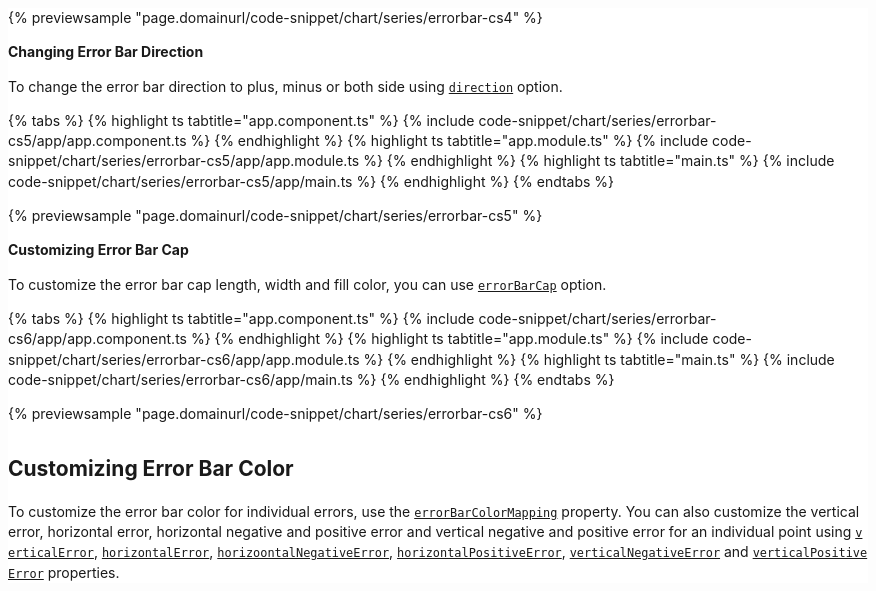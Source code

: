 {% previewsample "page.domainurl/code-snippet/chart/series/errorbar-cs4" %}

**Changing Error Bar Direction**

To change the error bar direction to plus, minus or both side using [`direction`](https://ej2.syncfusion.com/angular/documentation/api/chart/errorBarSettingsModel/#direction) option.

{% tabs %}
{% highlight ts tabtitle="app.component.ts" %}
{% include code-snippet/chart/series/errorbar-cs5/app/app.component.ts %}
{% endhighlight %}
{% highlight ts tabtitle="app.module.ts" %}
{% include code-snippet/chart/series/errorbar-cs5/app/app.module.ts %}
{% endhighlight %}
{% highlight ts tabtitle="main.ts" %}
{% include code-snippet/chart/series/errorbar-cs5/app/main.ts %}
{% endhighlight %}
{% endtabs %}
  
{% previewsample "page.domainurl/code-snippet/chart/series/errorbar-cs5" %}

**Customizing Error Bar Cap**

To customize the error bar cap length, width and fill color, you can use [`errorBarCap`](https://ej2.syncfusion.com/angular/documentation/api/chart/errorBarCapSettingsModel/) option.

{% tabs %}
{% highlight ts tabtitle="app.component.ts" %}
{% include code-snippet/chart/series/errorbar-cs6/app/app.component.ts %}
{% endhighlight %}
{% highlight ts tabtitle="app.module.ts" %}
{% include code-snippet/chart/series/errorbar-cs6/app/app.module.ts %}
{% endhighlight %}
{% highlight ts tabtitle="main.ts" %}
{% include code-snippet/chart/series/errorbar-cs6/app/main.ts %}
{% endhighlight %}
{% endtabs %}
  
{% previewsample "page.domainurl/code-snippet/chart/series/errorbar-cs6" %}

## Customizing Error Bar Color

To customize the error bar color for individual errors, use the [`errorBarColorMapping`](https://ej2.syncfusion.com/angular/documentation/api/chart/errorBarSettingsModel/#errorbarcolormapping) property. You can also customize the vertical error, horizontal error, horizontal negative and positive error and vertical negative and positive error for an individual point using [`verticalError`](https://ej2.syncfusion.com/angular/documentation/api/chart/errorBarSettingsModel/#verticalerror), [`horizontalError`](https://ej2.syncfusion.com/angular/documentation/api/chart/errorBarSettingsModel/#horizontalerror), [`horizoontalNegativeError`](https://ej2.syncfusion.com/angular/documentation/api/chart/errorBarSettingsModel/#horizontalnegativeerror), [`horizontalPositiveError`](https://ej2.syncfusion.com/angular/documentation/api/chart/errorBarSettingsModel/#horizontalpositiveerror), [`verticalNegativeError`](https://ej2.syncfusion.com/angular/documentation/api/chart/errorBarSettingsModel/#verticalnegativeerror) and [`verticalPositiveError`](https://ej2.syncfusion.com/angular/documentation/api/chart/errorBarSettingsModel/#verticalpositiveerror) properties.
